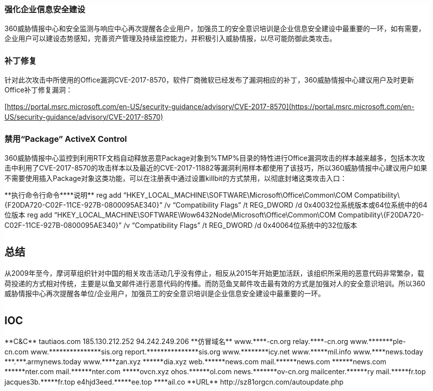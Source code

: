 ### 强化企业信息安全建设

360威胁情报中心和安全监测与响应中心再次提醒各企业用户，加强员工的安全意识培训是企业信息安全建设中最重要的一环，如有需要，企业用户可以建设态势感知，完善资产管理及持续监控能力，并积极引入威胁情报，以尽可能防御此类攻击。

### 补丁修复

针对此次攻击中所使用的Office漏洞CVE-2017-8570，软件厂商微软已经发布了漏洞相应的补丁，360威胁情报中心建议用户及时更新Office补丁修复漏洞：

[https://portal.msrc.microsoft.com/en-US/security-guidance/advisory/CVE-2017-8570](https://portal.msrc.microsoft.com/en-US/security-guidance/advisory/CVE-2017-8570)

### 禁用“Package” ActiveX Control

360威胁情报中心监控到利用RTF文档自动释放恶意Package对象到%TMP%目录的特性进行Office漏洞攻击的样本越来越多，包括本次攻击中利用了CVE-2017-8570的攻击样本以及最近的CVE-2017-11882等漏洞利用样本都使用了该技巧，所以360威胁情报中心建议用户如果不需要使用插入Package对象这类功能，可以在注册表中通过设置killbit的方式禁用，以彻底封堵这类攻击入口：


<td width="470">**执行命令行命令**</td><td width="98">**说明**</td>
<td width="470">reg add “HKEY_LOCAL_MACHINE\SOFTWARE\Microsoft\Office\Common\COM Compatibility\{F20DA720-C02F-11CE-927B-0800095AE340}” /v “Compatibility Flags” /t REG_DWORD /d 0x400</td><td width="98">32位系统版本或64位系统中的64位版本</td>
<td width="470">reg add “HKEY_LOCAL_MACHINE\SOFTWARE\Wow6432Node\Microsoft\Office\Common\COM Compatibility\{F20DA720-C02F-11CE-927B-0800095AE340}” /v “Compatibility Flags” /t REG_DWORD /d 0x400</td><td width="98">64位系统中的32位版本</td>

## 总结

从2009年至今，摩诃草组织针对中国的相关攻击活动几乎没有停止，相反从2015年开始更加活跃，该组织所采用的恶意代码非常繁杂，载荷投递的方式相对传统，主要是以鱼叉邮件进行恶意代码的传播。而防范鱼叉邮件攻击最有效的方式是加强对人的安全意识培训。所以360威胁情报中心再次提醒各单位/企业用户，加强员工的安全意识培训是企业信息安全建设中最重要的一环。

## IOC
<td width="568">**C&amp;C**</td>
<td width="568">tautiaos.com</td>
<td width="568">185.130.212.252</td>
<td width="568">94.242.249.206</td>
<td width="568">**仿冒域名**</td>
<td width="568">www.****-cn.org</td>
<td width="568">relay.****-cn.org</td>
<td width="568">www.*******ple-cn.com</td>
<td width="568">www.***************sis.org</td>
<td width="568">report.***************sis.org</td>
<td width="568">www.********icy.net</td>
<td width="568">www.*****mil.info</td>
<td width="568">www.****news.today</td>
<td width="568">***.***.armynews.today</td>
<td width="568">www.****zan.xyz</td>
<td width="568">******dia.xyz</td>
<td width="568">web.******news.com</td>
<td width="568">mail.******news.com</td>
<td width="568">******news.com</td>
<td width="568">******nter.com</td>
<td width="568">mail.******nter.com</td>
<td width="568">*****ovcn.xyz</td>
<td width="568">ohos.******ol.com</td>
<td width="568">news.*******ov-cn.org</td>
<td width="568">mailcenter.******ry</td>
<td width="568">mail.*****fr.top</td>
<td width="568">jacques3b.*****fr.top</td>
<td width="568">e4hjd3eed.*****ee.top</td>
<td width="568">****ail.co</td>
<td width="568">**URL**</td>
<td width="568">http://sz81orgcn.com/autoupdate.php</td>